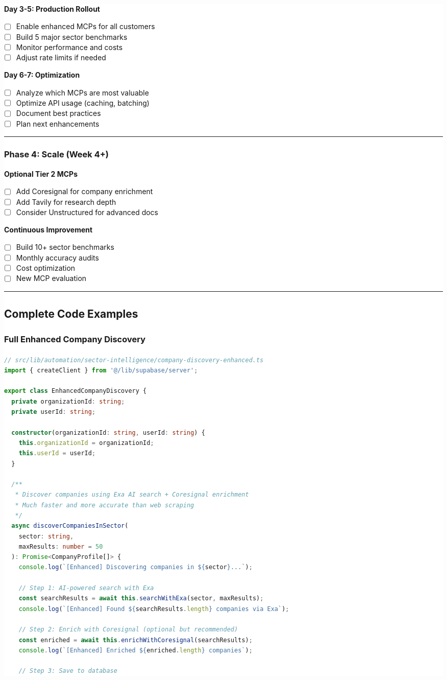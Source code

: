 **Day 3-5: Production Rollout**
- [ ] Enable enhanced MCPs for all customers
- [ ] Build 5 major sector benchmarks
- [ ] Monitor performance and costs
- [ ] Adjust rate limits if needed

**Day 6-7: Optimization**
- [ ] Analyze which MCPs are most valuable
- [ ] Optimize API usage (caching, batching)
- [ ] Document best practices
- [ ] Plan next enhancements

---

### Phase 4: Scale (Week 4+)

**Optional Tier 2 MCPs**
- [ ] Add Coresignal for company enrichment
- [ ] Add Tavily for research depth
- [ ] Consider Unstructured for advanced docs

**Continuous Improvement**
- [ ] Build 10+ sector benchmarks
- [ ] Monthly accuracy audits
- [ ] Cost optimization
- [ ] New MCP evaluation

---

## Complete Code Examples

### Full Enhanced Company Discovery

```typescript
// src/lib/automation/sector-intelligence/company-discovery-enhanced.ts
import { createClient } from '@/lib/supabase/server';

export class EnhancedCompanyDiscovery {
  private organizationId: string;
  private userId: string;

  constructor(organizationId: string, userId: string) {
    this.organizationId = organizationId;
    this.userId = userId;
  }

  /**
   * Discover companies using Exa AI search + Coresignal enrichment
   * Much faster and more accurate than web scraping
   */
  async discoverCompaniesInSector(
    sector: string,
    maxResults: number = 50
  ): Promise<CompanyProfile[]> {
    console.log(`[Enhanced] Discovering companies in ${sector}...`);

    // Step 1: AI-powered search with Exa
    const searchResults = await this.searchWithExa(sector, maxResults);
    console.log(`[Enhanced] Found ${searchResults.length} companies via Exa`);

    // Step 2: Enrich with Coresignal (optional but recommended)
    const enriched = await this.enrichWithCoresignal(searchResults);
    console.log(`[Enhanced] Enriched ${enriched.length} companies`);

    // Step 3: Save to database
```